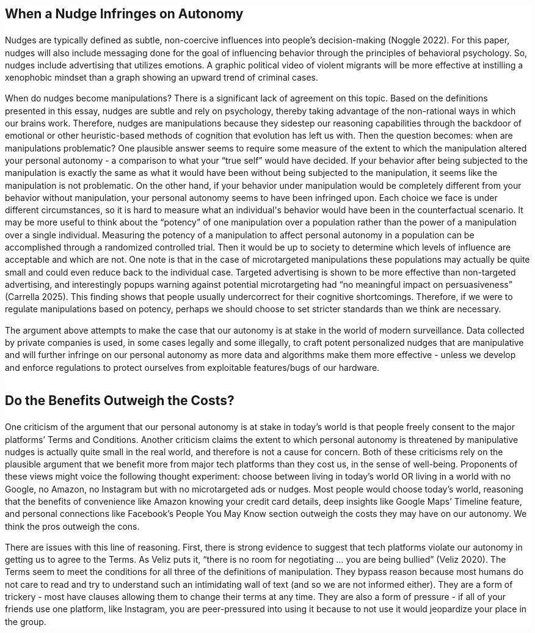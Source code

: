 ## When a Nudge Infringes on Autonomy
Nudges are typically defined as subtle, non-coercive influences into people’s decision-making (Noggle 2022). For this paper, nudges will also include messaging done for the goal of influencing behavior through the principles of behavioral psychology. So, nudges include advertising that utilizes emotions. A graphic political video of violent migrants will be more effective at instilling a xenophobic mindset than a graph showing an upward trend of criminal cases.

When do nudges become manipulations? There is a significant lack of agreement on this topic. Based on the definitions presented in this essay, nudges are subtle and rely on psychology, thereby taking advantage of the non-rational ways in which our brains work. Therefore, nudges are manipulations because they sidestep our reasoning capabilities through the backdoor of emotional or other heuristic-based methods of cognition that evolution has left us with. Then the question becomes: when are manipulations problematic? One plausible answer seems to require some measure of the extent to which the manipulation altered your personal autonomy - a comparison to what your “true self” would have decided. If your behavior after being subjected to the manipulation is exactly the same as what it would have been without being subjected to the manipulation, it seems like the manipulation is not problematic. On the other hand, if your behavior under manipulation would be completely different from your behavior without manipulation, your personal autonomy seems to have been infringed upon. Each choice we face is under different circumstances, so it is hard to measure what an individual's behavior would have been in the counterfactual scenario. It may be more useful to think about the “potency” of one manipulation over a population rather than the power of a manipulation over a single individual. Measuring the potency of a manipulation to affect personal autonomy in a population can be accomplished through a randomized controlled trial. Then it would be up to society to determine which levels of influence are acceptable and which are not. One note is that in the case of microtargeted manipulations these populations may actually be quite small and could even reduce back to the individual case. Targeted advertising is shown to be more effective than non-targeted advertising, and interestingly popups warning against potential microtargeting had “no meaningful impact on persuasiveness” (Carrella 2025). This finding shows that people usually undercorrect for their cognitive shortcomings. Therefore, if we were to regulate manipulations based on potency, perhaps we should choose to set stricter standards than we think are necessary.

The argument above attempts to make the case that our autonomy is at stake in the world of modern surveillance. Data collected by private companies is used, in some cases legally and some illegally, to craft potent personalized nudges that are manipulative and will further infringe on our personal autonomy as more data and algorithms make them more effective - unless we develop and enforce regulations to protect ourselves from exploitable features/bugs of our hardware.

## Do the Benefits Outweigh the Costs?
One criticism of the argument that our personal autonomy is at stake in today’s world is that people freely consent to the major platforms’ Terms and Conditions. Another criticism claims the extent to which personal autonomy is threatened by manipulative nudges is actually quite small in the real world, and therefore is not a cause for concern. Both of these criticisms rely on the plausible argument that we benefit more from major tech platforms than they cost us, in the sense of well-being. Proponents of these views might voice the following thought experiment: choose between living in today’s world OR living in a world with no Google, no Amazon, no Instagram but with no microtargeted ads or nudges. Most people would choose today’s world, reasoning that the benefits of convenience like Amazon knowing your credit card details, deep insights like Google Maps’ Timeline feature, and personal connections like Facebook’s People You May Know section outweigh the costs they may have on our autonomy. We think the pros outweigh the cons.

There are issues with this line of reasoning. First, there is strong evidence to suggest that tech platforms violate our autonomy in getting us to agree to the Terms. As Veliz puts it, “there is no room for negotiating … you are being bullied” (Veliz 2020). The Terms seem to meet the conditions for all three of the definitions of manipulation. They bypass reason because most humans do not care to read and try to understand such an intimidating wall of text (and so we are not informed either). They are a form of trickery - most have clauses allowing them to change their terms at any time. They are also a form of pressure - if all of your friends use one platform, like Instagram, you are peer-pressured into using it because to not use it would jeopardize your place in the group.
